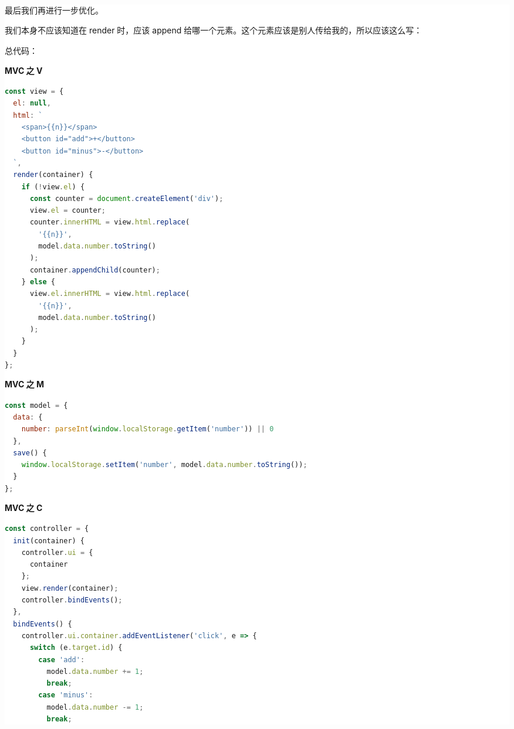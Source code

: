 最后我们再进行一步优化。

我们本身不应该知道在 render 时，应该 append 给哪一个元素。这个元素应该是别人传给我的，所以应该这么写：

总代码：

**MVC 之 V**

```javascript
const view = {
  el: null,
  html: `
    <span>{{n}}</span>
    <button id="add">+</button>
    <button id="minus">-</button>
  `,
  render(container) {
    if (!view.el) {
      const counter = document.createElement('div');
      view.el = counter;
      counter.innerHTML = view.html.replace(
        '{{n}}',
        model.data.number.toString()
      );
      container.appendChild(counter);
    } else {
      view.el.innerHTML = view.html.replace(
        '{{n}}',
        model.data.number.toString()
      );
    }
  }
};
```

**MVC 之 M**

```javascript
const model = {
  data: {
    number: parseInt(window.localStorage.getItem('number')) || 0
  },
  save() {
    window.localStorage.setItem('number', model.data.number.toString());
  }
};
```

**MVC 之 C**

```javascript
const controller = {
  init(container) {
    controller.ui = {
      container
    };
    view.render(container);
    controller.bindEvents();
  },
  bindEvents() {
    controller.ui.container.addEventListener('click', e => {
      switch (e.target.id) {
        case 'add':
          model.data.number += 1;
          break;
        case 'minus':
          model.data.number -= 1;
          break;
```